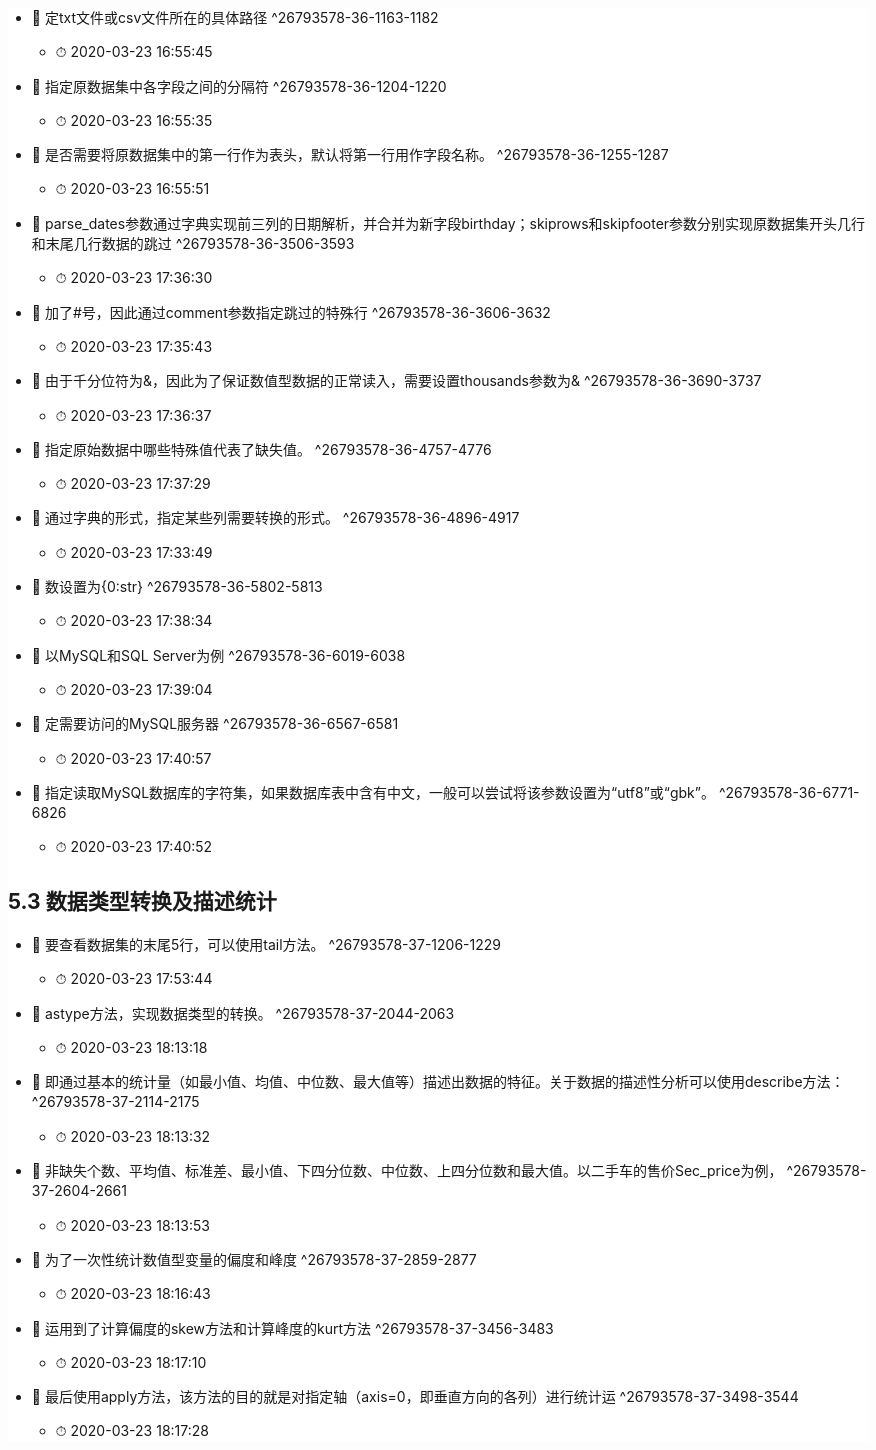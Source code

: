- 📌 定txt文件或csv文件所在的具体路径 ^26793578-36-1163-1182
    - ⏱ 2020-03-23 16:55:45 

- 📌 指定原数据集中各字段之间的分隔符 ^26793578-36-1204-1220
    - ⏱ 2020-03-23 16:55:35 

- 📌 是否需要将原数据集中的第一行作为表头，默认将第一行用作字段名称。 ^26793578-36-1255-1287
    - ⏱ 2020-03-23 16:55:51 

- 📌 parse_dates参数通过字典实现前三列的日期解析，并合并为新字段birthday；skiprows和skipfooter参数分别实现原数据集开头几行和末尾几行数据的跳过 ^26793578-36-3506-3593
    - ⏱ 2020-03-23 17:36:30 

- 📌 加了#号，因此通过comment参数指定跳过的特殊行 ^26793578-36-3606-3632
    - ⏱ 2020-03-23 17:35:43 

- 📌 由于千分位符为&，因此为了保证数值型数据的正常读入，需要设置thousands参数为& ^26793578-36-3690-3737
    - ⏱ 2020-03-23 17:36:37 

- 📌 指定原始数据中哪些特殊值代表了缺失值。 ^26793578-36-4757-4776
    - ⏱ 2020-03-23 17:37:29 

- 📌 通过字典的形式，指定某些列需要转换的形式。 ^26793578-36-4896-4917
    - ⏱ 2020-03-23 17:33:49 

- 📌 数设置为{0:str} ^26793578-36-5802-5813
    - ⏱ 2020-03-23 17:38:34 

- 📌 以MySQL和SQL Server为例 ^26793578-36-6019-6038
    - ⏱ 2020-03-23 17:39:04 

- 📌 定需要访问的MySQL服务器 ^26793578-36-6567-6581
    - ⏱ 2020-03-23 17:40:57 

- 📌 指定读取MySQL数据库的字符集，如果数据库表中含有中文，一般可以尝试将该参数设置为“utf8”或“gbk”。 ^26793578-36-6771-6826
    - ⏱ 2020-03-23 17:40:52 
## 5.3 数据类型转换及描述统计


- 📌 要查看数据集的末尾5行，可以使用tail方法。 ^26793578-37-1206-1229
    - ⏱ 2020-03-23 17:53:44 

- 📌 astype方法，实现数据类型的转换。 ^26793578-37-2044-2063
    - ⏱ 2020-03-23 18:13:18 

- 📌 即通过基本的统计量（如最小值、均值、中位数、最大值等）描述出数据的特征。关于数据的描述性分析可以使用describe方法： ^26793578-37-2114-2175
    - ⏱ 2020-03-23 18:13:32 

- 📌 非缺失个数、平均值、标准差、最小值、下四分位数、中位数、上四分位数和最大值。以二手车的售价Sec_price为例， ^26793578-37-2604-2661
    - ⏱ 2020-03-23 18:13:53 

- 📌 为了一次性统计数值型变量的偏度和峰度 ^26793578-37-2859-2877
    - ⏱ 2020-03-23 18:16:43 

- 📌 运用到了计算偏度的skew方法和计算峰度的kurt方法 ^26793578-37-3456-3483
    - ⏱ 2020-03-23 18:17:10 

- 📌 最后使用apply方法，该方法的目的就是对指定轴（axis=0，即垂直方向的各列）进行统计运 ^26793578-37-3498-3544
    - ⏱ 2020-03-23 18:17:28 
